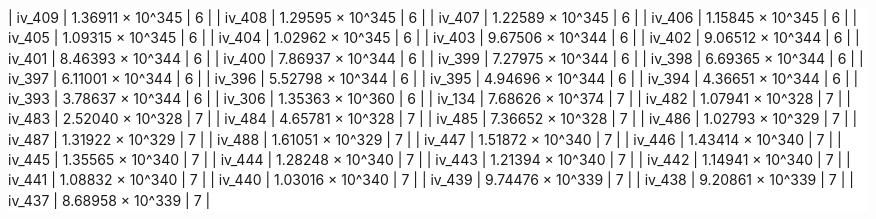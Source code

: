 | iv_409 | 1.36911 × 10^345 | 6 |
| iv_408 | 1.29595 × 10^345 | 6 |
| iv_407 | 1.22589 × 10^345 | 6 |
| iv_406 | 1.15845 × 10^345 | 6 |
| iv_405 | 1.09315 × 10^345 | 6 |
| iv_404 | 1.02962 × 10^345 | 6 |
| iv_403 | 9.67506 × 10^344 | 6 |
| iv_402 | 9.06512 × 10^344 | 6 |
| iv_401 | 8.46393 × 10^344 | 6 |
| iv_400 | 7.86937 × 10^344 | 6 |
| iv_399 | 7.27975 × 10^344 | 6 |
| iv_398 | 6.69365 × 10^344 | 6 |
| iv_397 | 6.11001 × 10^344 | 6 |
| iv_396 | 5.52798 × 10^344 | 6 |
| iv_395 | 4.94696 × 10^344 | 6 |
| iv_394 | 4.36651 × 10^344 | 6 |
| iv_393 | 3.78637 × 10^344 | 6 |
| iv_306 | 1.35363 × 10^360 | 6 |
| iv_134 | 7.68626 × 10^374 | 7 |
| iv_482 | 1.07941 × 10^328 | 7 |
| iv_483 | 2.52040 × 10^328 | 7 |
| iv_484 | 4.65781 × 10^328 | 7 |
| iv_485 | 7.36652 × 10^328 | 7 |
| iv_486 | 1.02793 × 10^329 | 7 |
| iv_487 | 1.31922 × 10^329 | 7 |
| iv_488 | 1.61051 × 10^329 | 7 |
| iv_447 | 1.51872 × 10^340 | 7 |
| iv_446 | 1.43414 × 10^340 | 7 |
| iv_445 | 1.35565 × 10^340 | 7 |
| iv_444 | 1.28248 × 10^340 | 7 |
| iv_443 | 1.21394 × 10^340 | 7 |
| iv_442 | 1.14941 × 10^340 | 7 |
| iv_441 | 1.08832 × 10^340 | 7 |
| iv_440 | 1.03016 × 10^340 | 7 |
| iv_439 | 9.74476 × 10^339 | 7 |
| iv_438 | 9.20861 × 10^339 | 7 |
| iv_437 | 8.68958 × 10^339 | 7 |